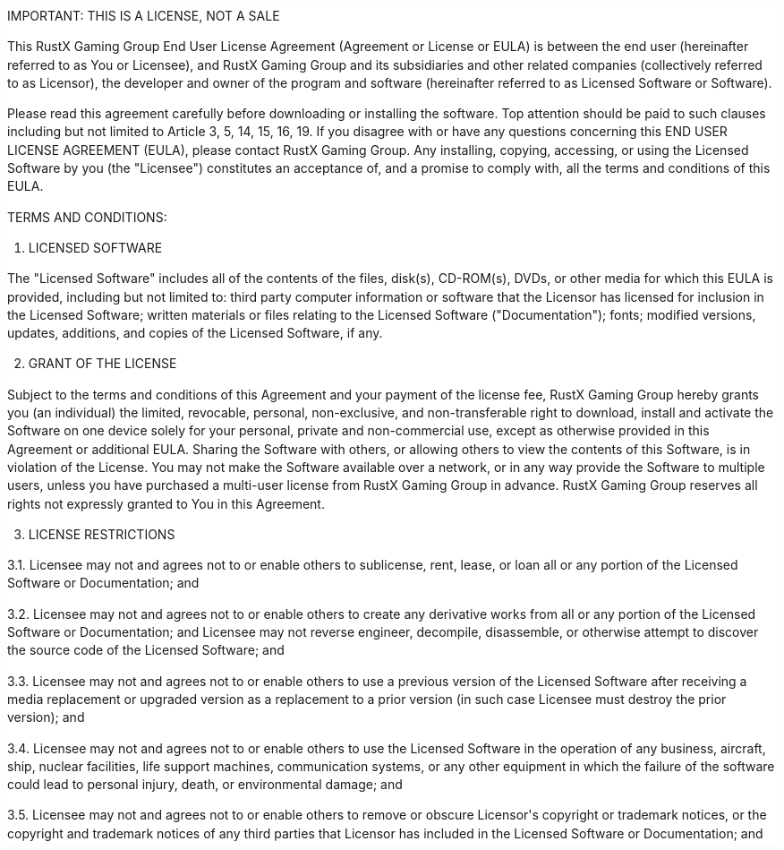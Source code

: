 IMPORTANT: THIS IS A LICENSE, NOT A SALE

This RustX Gaming Group End User License Agreement (Agreement or License or EULA) is between the end user (hereinafter referred to as You or Licensee), and RustX Gaming Group and its subsidiaries and other related companies (collectively referred to as Licensor), the developer and owner of the program and software (hereinafter referred to as Licensed Software or Software).

Please read this agreement carefully before downloading or installing the software. Top attention should be paid to such clauses including but not limited to Article 3, 5, 14, 15, 16, 19. If you disagree with or have any questions concerning this END USER LICENSE AGREEMENT (EULA), please contact RustX Gaming Group. Any installing, copying, accessing, or using the Licensed Software by you (the "Licensee") constitutes an acceptance of, and a promise to comply with, all the terms and conditions of this EULA.

TERMS AND CONDITIONS:

1. LICENSED SOFTWARE

The "Licensed Software" includes all of the contents of the files, disk(s), CD-ROM(s), DVDs, or other media for which this EULA is provided, including but not limited to: third party computer information or software that the Licensor has licensed for inclusion in the Licensed Software; written materials or files relating to the Licensed Software ("Documentation"); fonts; modified versions, updates, additions, and copies of the Licensed Software, if any.

2. GRANT OF THE LICENSE

Subject to the terms and conditions of this Agreement and your payment of the license fee, RustX Gaming Group hereby grants you (an individual) the limited, revocable, personal, non-exclusive, and non-transferable right to download, install and activate the Software on one device solely for your personal, private and non-commercial use, except as otherwise provided in this Agreement or additional EULA. Sharing the Software with others, or allowing others to view the contents of this Software, is in violation of the License. You may not make the Software available over a network, or in any way provide the Software to multiple users, unless you have purchased a multi-user license from RustX Gaming Group in advance. RustX Gaming Group reserves all rights not expressly granted to You in this Agreement.

3. LICENSE RESTRICTIONS

3.1. Licensee may not and agrees not to or enable others to sublicense, rent, lease, or loan all or any portion of the Licensed Software or Documentation; and

3.2. Licensee may not and agrees not to or enable others to create any derivative works from all or any portion of the Licensed Software or Documentation; and Licensee may not reverse engineer, decompile, disassemble, or otherwise attempt to discover the source code of the Licensed Software; and

3.3. Licensee may not and agrees not to or enable others to use a previous version of the Licensed Software after receiving a media replacement or upgraded version as a replacement to a prior version (in such case Licensee must destroy the prior version); and

3.4. Licensee may not and agrees not to or enable others to use the Licensed Software in the operation of any business, aircraft, ship, nuclear facilities, life support machines, communication systems, or any other equipment in which the failure of the software could lead to personal injury, death, or environmental damage; and

3.5. Licensee may not and agrees not to or enable others to remove or obscure Licensor's copyright or trademark notices, or the copyright and trademark notices of any third parties that Licensor has included in the Licensed Software or Documentation; and
